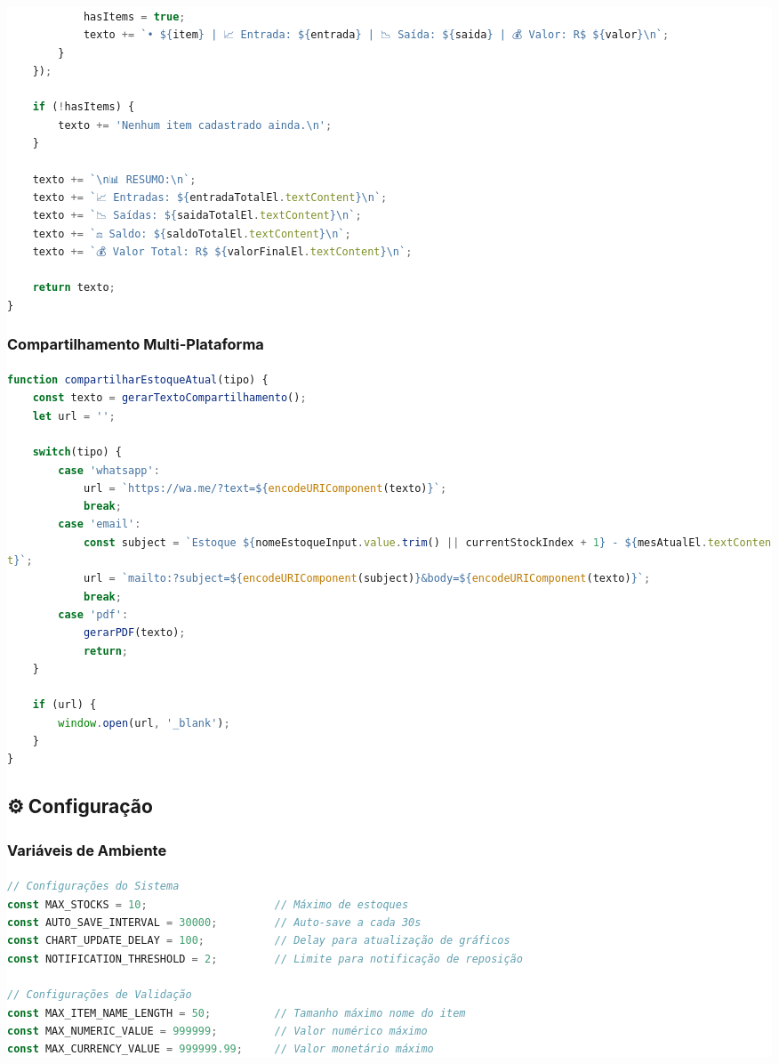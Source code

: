 ```javascript
            hasItems = true;
            texto += `• ${item} | 📈 Entrada: ${entrada} | 📉 Saída: ${saida} | 💰 Valor: R$ ${valor}\n`;
        }
    });
    
    if (!hasItems) {
        texto += 'Nenhum item cadastrado ainda.\n';
    }
    
    texto += `\n📊 RESUMO:\n`;
    texto += `📈 Entradas: ${entradaTotalEl.textContent}\n`;
    texto += `📉 Saídas: ${saidaTotalEl.textContent}\n`;
    texto += `⚖️ Saldo: ${saldoTotalEl.textContent}\n`;
    texto += `💰 Valor Total: R$ ${valorFinalEl.textContent}\n`;
    
    return texto;
}
```

### Compartilhamento Multi-Plataforma
```javascript
function compartilharEstoqueAtual(tipo) {
    const texto = gerarTextoCompartilhamento();
    let url = '';
    
    switch(tipo) {
        case 'whatsapp':
            url = `https://wa.me/?text=${encodeURIComponent(texto)}`;
            break;
        case 'email':
            const subject = `Estoque ${nomeEstoqueInput.value.trim() || currentStockIndex + 1} - ${mesAtualEl.textContent}`;
            url = `mailto:?subject=${encodeURIComponent(subject)}&body=${encodeURIComponent(texto)}`;
            break;
        case 'pdf':
            gerarPDF(texto);
            return;
    }
    
    if (url) {
        window.open(url, '_blank');
    }
}
```

## ⚙️ Configuração

### Variáveis de Ambiente
```javascript
// Configurações do Sistema
const MAX_STOCKS = 10;                    // Máximo de estoques
const AUTO_SAVE_INTERVAL = 30000;         // Auto-save a cada 30s
const CHART_UPDATE_DELAY = 100;           // Delay para atualização de gráficos
const NOTIFICATION_THRESHOLD = 2;         // Limite para notificação de reposição

// Configurações de Validação
const MAX_ITEM_NAME_LENGTH = 50;          // Tamanho máximo nome do item
const MAX_NUMERIC_VALUE = 999999;         // Valor numérico máximo
const MAX_CURRENCY_VALUE = 999999.99;     // Valor monetário máximo

```